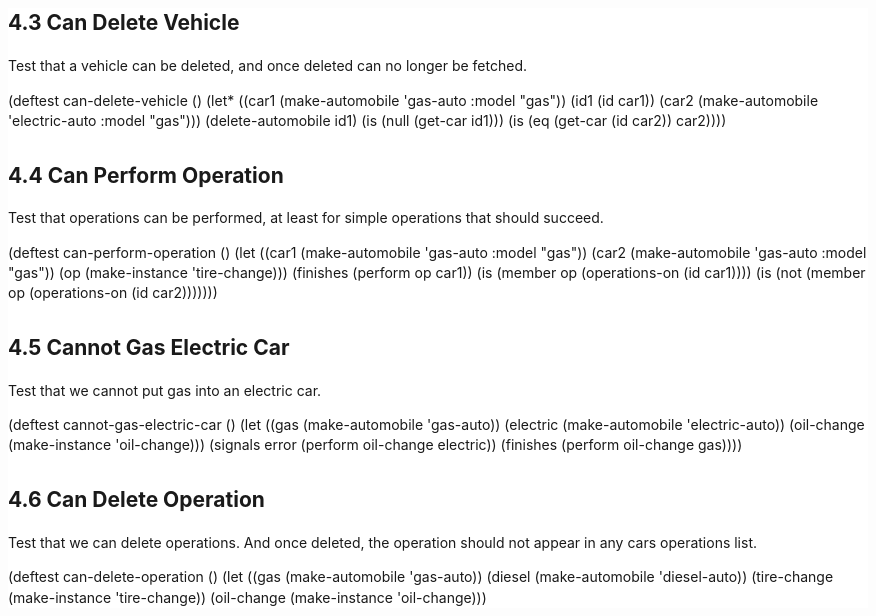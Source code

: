 
4.3 Can Delete Vehicle 
-----------------------

Test that a vehicle can be deleted, and once deleted can no longer be fetched.



  (deftest can-delete-vehicle ()
    (let* ((car1  (make-automobile 'gas-auto :model "gas"))
           (id1 (id car1))
           (car2  (make-automobile 'electric-auto :model "gas")))
      (delete-automobile id1)
      (is (null (get-car id1)))
      (is (eq (get-car (id car2)) car2))))


4.4 Can Perform Operation 
--------------------------

Test that operations can be performed, at least for simple operations
that should succeed.



  (deftest can-perform-operation ()
    (let ((car1  (make-automobile 'gas-auto :model "gas"))
          (car2  (make-automobile 'gas-auto :model "gas"))
          (op (make-instance 'tire-change)))
      (finishes (perform op car1))
      (is (member op (operations-on (id car1))))
      (is (not (member op (operations-on (id car2)))))))


4.5 Cannot Gas Electric Car 
----------------------------

Test that we cannot put gas into an electric car.



  (deftest cannot-gas-electric-car ()
    (let ((gas  (make-automobile 'gas-auto))
          (electric  (make-automobile 'electric-auto))
          (oil-change (make-instance 'oil-change)))
      (signals error (perform oil-change electric))
      (finishes (perform oil-change gas))))


4.6 Can Delete Operation 
-------------------------

Test that we can delete operations. And once deleted, the operation
should not appear in any cars operations list.



  (deftest can-delete-operation ()
    (let ((gas  (make-automobile 'gas-auto))
          (diesel (make-automobile 'diesel-auto))
          (tire-change (make-instance 'tire-change))
          (oil-change (make-instance 'oil-change)))
  